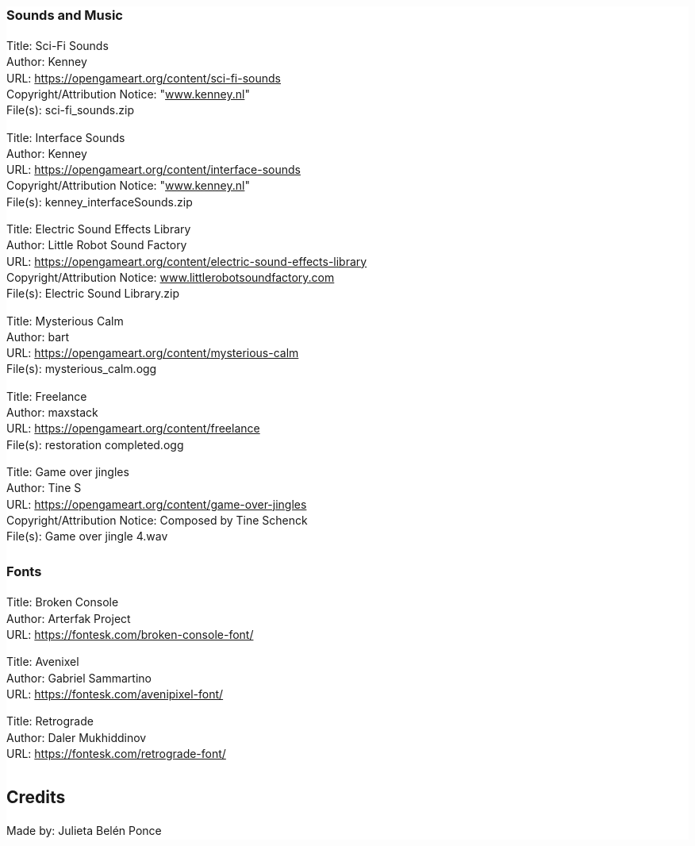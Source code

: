 ### Sounds and Music
Title: Sci-Fi Sounds  
Author: Kenney  
URL: https://opengameart.org/content/sci-fi-sounds  
Copyright/Attribution Notice: "www.kenney.nl"  
File(s): sci-fi_sounds.zip  

Title: Interface Sounds  
Author: Kenney  
URL: https://opengameart.org/content/interface-sounds  
Copyright/Attribution Notice: "www.kenney.nl"  
File(s): kenney_interfaceSounds.zip  

Title: Electric Sound Effects Library  
Author: Little Robot Sound Factory  
URL: https://opengameart.org/content/electric-sound-effects-library  
Copyright/Attribution Notice: www.littlerobotsoundfactory.com  
File(s): Electric Sound Library.zip  

Title: Mysterious Calm  
Author: bart  
URL: https://opengameart.org/content/mysterious-calm  
File(s): mysterious_calm.ogg  

Title: Freelance  
Author: maxstack  
URL: https://opengameart.org/content/freelance  
File(s): restoration completed.ogg  

Title: Game over jingles  
Author: Tine S  
URL: https://opengameart.org/content/game-over-jingles  
Copyright/Attribution Notice: Composed by Tine Schenck  
File(s): Game over jingle 4.wav  

### Fonts
Title: Broken Console  
Author: Arterfak Project  
URL: https://fontesk.com/broken-console-font/  

Title: Avenixel  
Author: Gabriel Sammartino  
URL: https://fontesk.com/avenipixel-font/  

Title: Retrograde  
Author: Daler Mukhiddinov  
URL: https://fontesk.com/retrograde-font/  

## Credits
Made by: Julieta Belén Ponce
